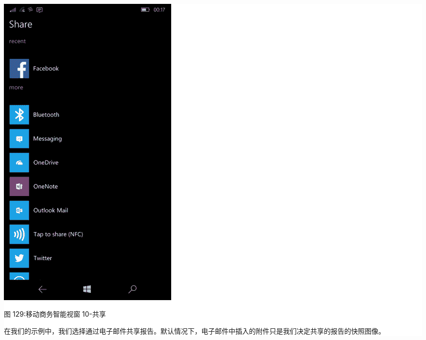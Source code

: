![](img/image150.png)

图 129:移动商务智能视窗 10-共享

在我们的示例中，我们选择通过电子邮件共享报告。默认情况下，电子邮件中插入的附件只是我们决定共享的报告的快照图像。
